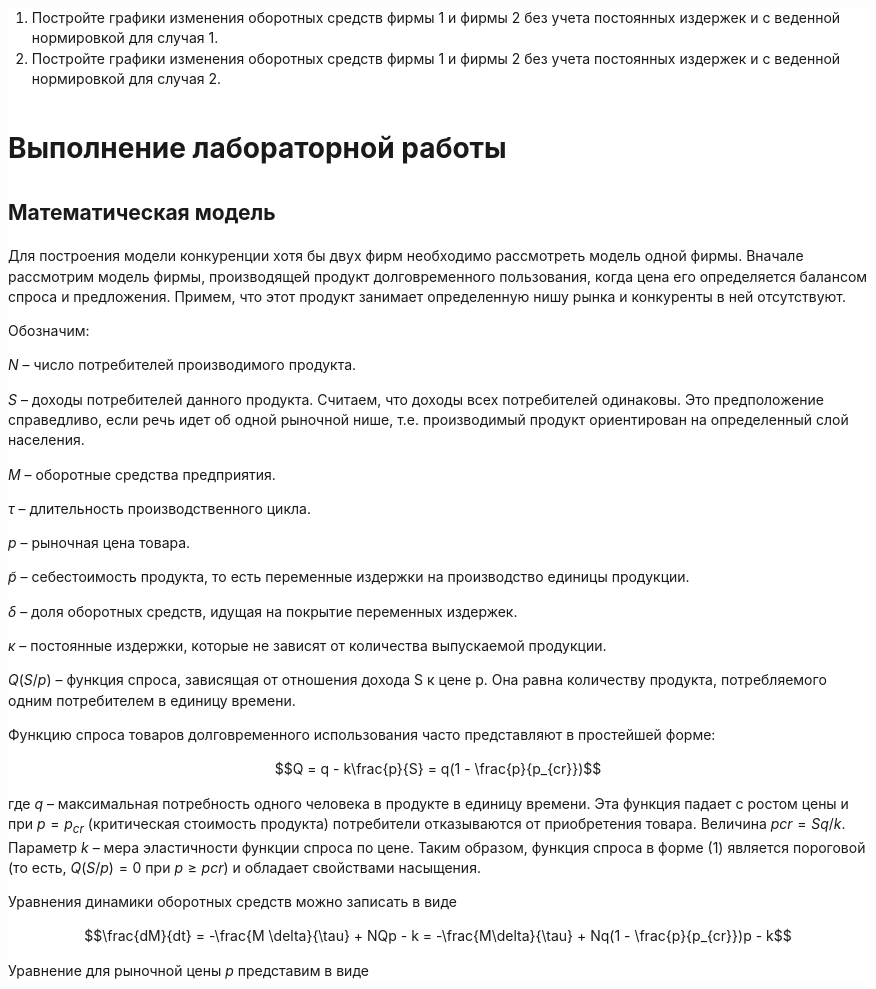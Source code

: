 1. Постройте графики изменения оборотных средств фирмы 1 и фирмы 2 без учета постоянных издержек и с веденной нормировкой для случая 1.
2. Постройте графики изменения оборотных средств фирмы 1 и фирмы 2 без учета постоянных издержек и с веденной нормировкой для случая 2.

# Выполнение лабораторной работы

## Математическая модель

Для построения модели конкуренции хотя бы двух фирм необходимо рассмотреть модель одной фирмы. Вначале рассмотрим модель фирмы, производящей продукт долговременного пользования, когда цена его определяется балансом спроса и предложения. Примем, что этот продукт занимает определенную нишу рынка и конкуренты в ней отсутствуют.

Обозначим:

$N$ – число потребителей производимого продукта.

$S$ – доходы потребителей данного продукта. Считаем, что доходы всех потребителей одинаковы. Это предположение справедливо, если речь идет об одной рыночной нише, т.е. производимый продукт ориентирован на определенный слой населения.

$M$ – оборотные средства предприятия.

$\tau$ – длительность производственного цикла.

$p$ – рыночная цена товара.

$\widetilde{p}$ – себестоимость продукта, то есть переменные издержки на производство единицы продукции.

$\delta$ – доля оборотных средств, идущая на покрытие переменных издержек.

$κ$ – постоянные издержки, которые не зависят от количества выпускаемой продукции.

$Q(S/p)$ – функция спроса, зависящая от отношения дохода S к цене p. Она равна количеству продукта, потребляемого одним потребителем в единицу
времени.

Функцию спроса товаров долговременного использования часто
представляют в простейшей форме:

$$Q = q - k\frac{p}{S} = q(1 - \frac{p}{p_{cr}})$$

где $q$ – максимальная потребность одного человека в продукте в единицу времени. Эта функция падает с ростом цены и при $p = p_{cr}$ (критическая стоимость продукта) потребители отказываются от приобретения товара. Величина $pcr = Sq/k$. Параметр $k$ – мера эластичности функции спроса по цене. Таким образом, функция спроса в форме (1) является пороговой (то есть, $Q(S/p) = 0$ при $p ≥ pcr$) и обладает свойствами насыщения.

Уравнения динамики оборотных средств можно записать в виде

$$\frac{dM}{dt} = -\frac{M \delta}{\tau} + NQp - k = -\frac{M\delta}{\tau} + Nq(1 - \frac{p}{p_{cr}})p - k$$

Уравнение для рыночной цены $p$ представим в виде
